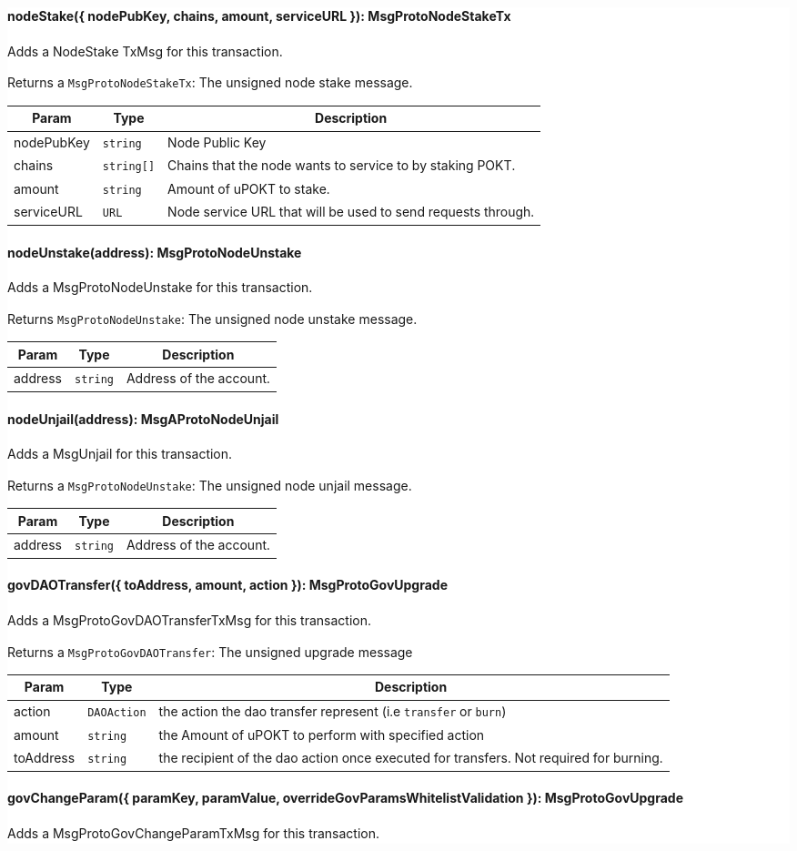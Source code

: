 #### nodeStake({ nodePubKey, chains, amount, serviceURL }): MsgProtoNodeStakeTx

Adds a NodeStake TxMsg for this transaction.

Returns a `MsgProtoNodeStakeTx`: The unsigned node stake message.

| Param      | Type       | Description                                                  |
| ---------- | ---------- | ------------------------------------------------------------ |
| nodePubKey | `string`   | Node Public Key                                              |
| chains     | `string[]` | Chains that the node wants to service to by staking POKT.    |
| amount     | `string`   | Amount of uPOKT to stake.                                    |
| serviceURL | `URL`      | Node service URL that will be used to send requests through. |

#### nodeUnstake(address): MsgProtoNodeUnstake

Adds a MsgProtoNodeUnstake for this transaction.

Returns `MsgProtoNodeUnstake`: The unsigned node unstake message.

| Param   | Type     | Description             |
| ------- | -------- | ----------------------- |
| address | `string` | Address of the account. |

#### nodeUnjail(address): MsgAProtoNodeUnjail

Adds a MsgUnjail for this transaction.

Returns a `MsgProtoNodeUnstake`: The unsigned node unjail message.

| Param   | Type     | Description             |
| ------- | -------- | ----------------------- |
| address | `string` | Address of the account. |

#### govDAOTransfer({ toAddress, amount, action }): MsgProtoGovUpgrade

Adds a MsgProtoGovDAOTransferTxMsg for this transaction.

Returns a `MsgProtoGovDAOTransfer`: The unsigned upgrade message

| Param     | Type        | Description                                                                            |
| --------- | ----------- | -------------------------------------------------------------------------------------- |
| action    | `DAOAction` | the action the dao transfer represent (i.e `transfer` or `burn`)                       |
| amount    | `string`    | the Amount of uPOKT to perform with specified action                                   |
| toAddress | `string`    | the recipient of the dao action once executed for transfers. Not required for burning. |

#### govChangeParam({ paramKey, paramValue, overrideGovParamsWhitelistValidation }): MsgProtoGovUpgrade

Adds a MsgProtoGovChangeParamTxMsg for this transaction.
